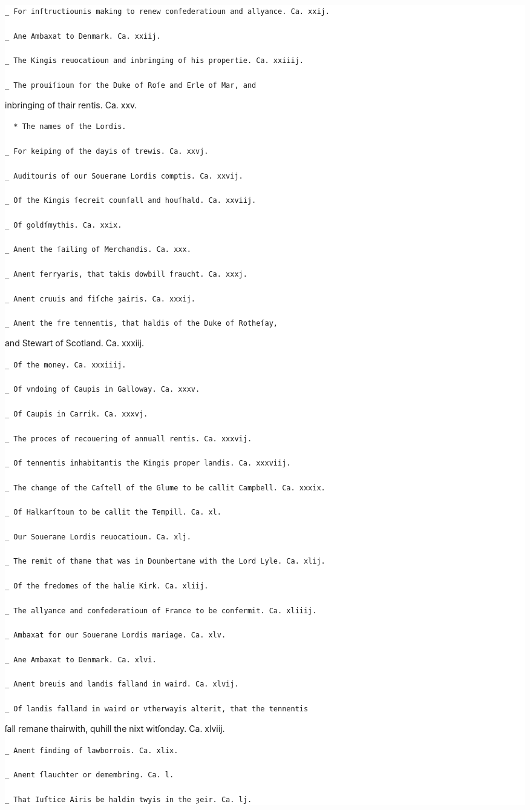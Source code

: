     _ For inſtructiounis making to renew confederatioun and allyance. Ca. xxij.

    _ Ane Ambaxat to Denmark. Ca. xxiij.

    _ The Kingis reuocatioun and inbringing of his propertie. Ca. xxiiij.

    _ The prouiſioun for the Duke of Roſe and Erle of Mar, and
inbringing of thair rentis. Ca. xxv.

      * The names of the Lordis.

    _ For keiping of the dayis of trewis. Ca. xxvj.

    _ Auditouris of our Souerane Lordis comptis. Ca. xxvij.

    _ Of the Kingis ſecreit counſall and houſhald. Ca. xxviij.

    _ Of goldſmythis. Ca. xxix.

    _ Anent the ſailing of Merchandis. Ca. xxx.

    _ Anent ferryaris, that takis dowbill fraucht. Ca. xxxj.

    _ Anent cruuis and fiſche ȝairis. Ca. xxxij.

    _ Anent the fre tennentis, that haldis of the Duke of Rotheſay,
and Stewart of Scotland. Ca. xxxiij.

    _ Of the money. Ca. xxxiiij.

    _ Of vndoing of Caupis in Galloway. Ca. xxxv.

    _ Of Caupis in Carrik. Ca. xxxvj.

    _ The proces of recouering of annuall rentis. Ca. xxxvij.

    _ Of tennentis inhabitantis the Kingis proper landis. Ca. xxxviij.

    _ The change of the Caſtell of the Glume to be callit Campbell. Ca. xxxix.

    _ Of Halkarſtoun to be callit the Tempill. Ca. xl.

    _ Our Souerane Lordis reuocatioun. Ca. xlj.

    _ The remit of thame that was in Dounbertane with the Lord Lyle. Ca. xlij.

    _ Of the fredomes of the halie Kirk. Ca. xliij.

    _ The allyance and confederatioun of France to be confermit. Ca. xliiij.

    _ Ambaxat for our Souerane Lordis mariage. Ca. xlv.

    _ Ane Ambaxat to Denmark. Ca. xlvi.

    _ Anent breuis and landis falland in waird. Ca. xlvij.

    _ Of landis falland in waird or vtherwayis alterit, that the tennentis
ſall remane thairwith, quhill the nixt witſonday. Ca. xlviij.

    _ Anent finding of lawborrois. Ca. xlix.

    _ Anent ſlauchter or demembring. Ca. l.

    _ That Iuſtice Airis be haldin twyis in the ȝeir. Ca. lj.
